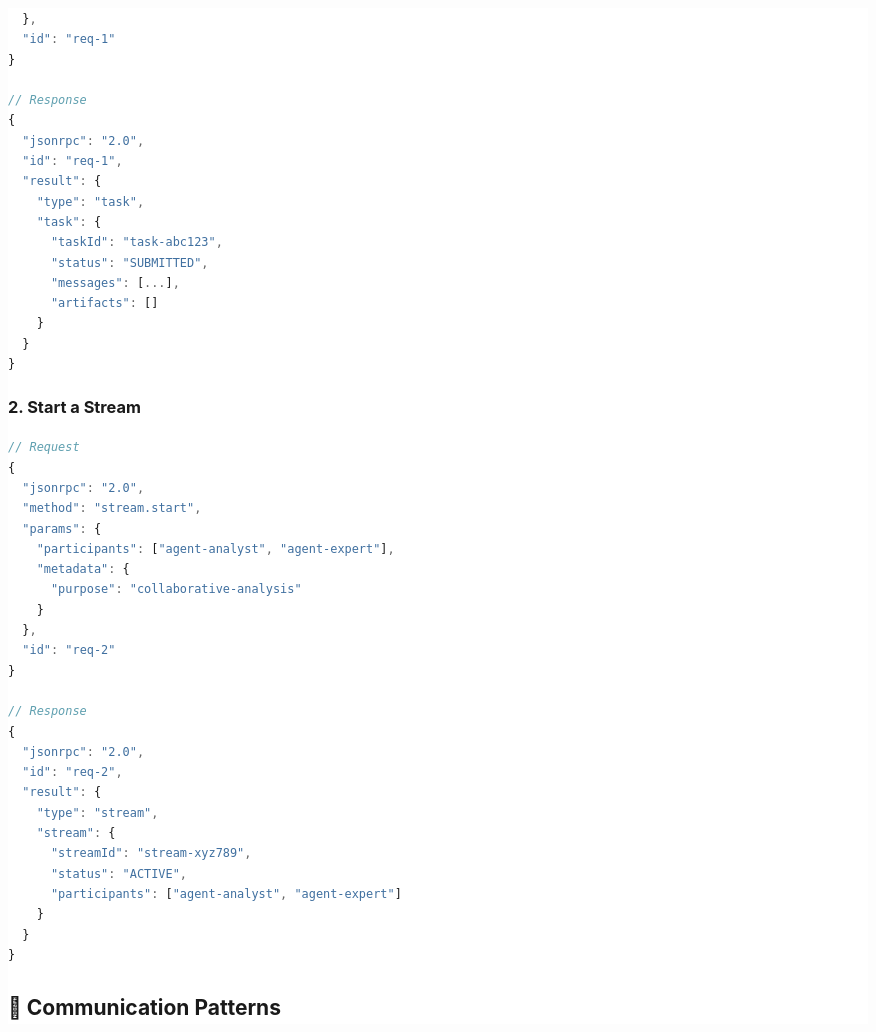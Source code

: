 ```javascript
  },
  "id": "req-1"
}

// Response
{
  "jsonrpc": "2.0",
  "id": "req-1",
  "result": {
    "type": "task",
    "task": {
      "taskId": "task-abc123",
      "status": "SUBMITTED",
      "messages": [...],
      "artifacts": []
    }
  }
}
```

### 2. Start a Stream
```javascript
// Request
{
  "jsonrpc": "2.0",
  "method": "stream.start",
  "params": {
    "participants": ["agent-analyst", "agent-expert"],
    "metadata": {
      "purpose": "collaborative-analysis"
    }
  },
  "id": "req-2"
}

// Response
{
  "jsonrpc": "2.0",
  "id": "req-2",
  "result": {
    "type": "stream",
    "stream": {
      "streamId": "stream-xyz789",
      "status": "ACTIVE",
      "participants": ["agent-analyst", "agent-expert"]
    }
  }
}
```

## 🔄 Communication Patterns
